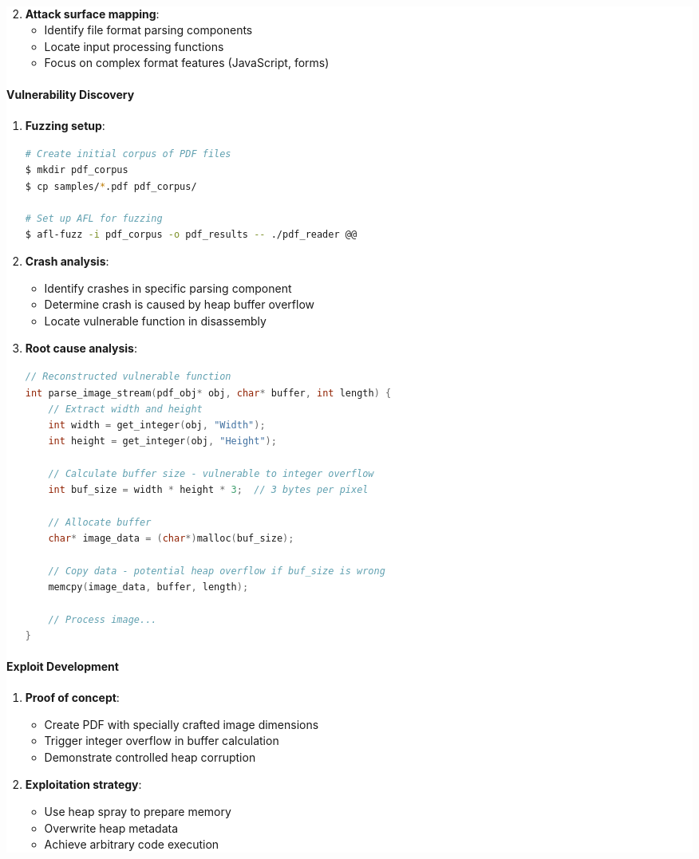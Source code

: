 2. **Attack surface mapping**:
   - Identify file format parsing components
   - Locate input processing functions
   - Focus on complex format features (JavaScript, forms)

#### Vulnerability Discovery

1. **Fuzzing setup**:
   ```bash
   # Create initial corpus of PDF files
   $ mkdir pdf_corpus
   $ cp samples/*.pdf pdf_corpus/
   
   # Set up AFL for fuzzing
   $ afl-fuzz -i pdf_corpus -o pdf_results -- ./pdf_reader @@
   ```

2. **Crash analysis**:
   - Identify crashes in specific parsing component
   - Determine crash is caused by heap buffer overflow
   - Locate vulnerable function in disassembly

3. **Root cause analysis**:
   ```c
   // Reconstructed vulnerable function
   int parse_image_stream(pdf_obj* obj, char* buffer, int length) {
       // Extract width and height
       int width = get_integer(obj, "Width");
       int height = get_integer(obj, "Height");
       
       // Calculate buffer size - vulnerable to integer overflow
       int buf_size = width * height * 3;  // 3 bytes per pixel
       
       // Allocate buffer
       char* image_data = (char*)malloc(buf_size);
       
       // Copy data - potential heap overflow if buf_size is wrong
       memcpy(image_data, buffer, length);
       
       // Process image...
   }
   ```

#### Exploit Development

1. **Proof of concept**:
   - Create PDF with specially crafted image dimensions
   - Trigger integer overflow in buffer calculation
   - Demonstrate controlled heap corruption

2. **Exploitation strategy**:
   - Use heap spray to prepare memory
   - Overwrite heap metadata
   - Achieve arbitrary code execution
